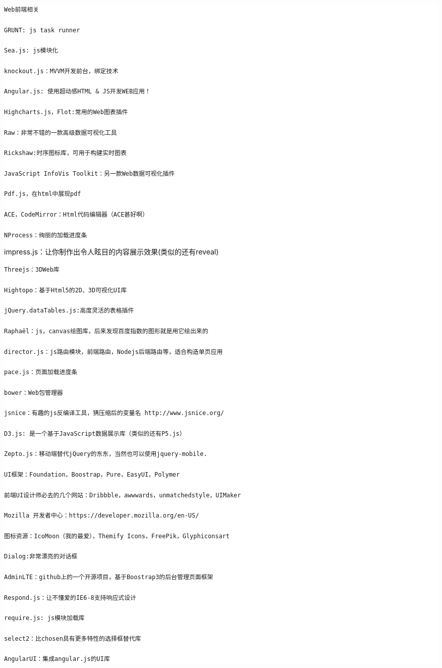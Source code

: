     Web前端相关

    GRUNT: js task runner

    Sea.js: js模块化

    knockout.js：MVVM开发前台，绑定技术

    Angular.js: 使用超动感HTML & JS开发WEB应用！

    Highcharts.js，Flot:常用的Web图表插件

    Raw：非常不错的一款高级数据可视化工具

    Rickshaw:时序图标库，可用于构建实时图表

    JavaScript InfoVis Toolkit：另一款Web数据可视化插件

    Pdf.js，在html中展现pdf

    ACE，CodeMirror：Html代码编辑器（ACE甚好啊）

    NProcess：绚丽的加载进度条

impress.js：让你制作出令人眩目的内容展示效果(类似的还有reveal)

    Threejs：3DWeb库

    Hightopo：基于Html5的2D、3D可视化UI库

    jQuery.dataTables.js:高度灵活的表格插件

    Raphaël：js，canvas绘图库，后来发现百度指数的图形就是用它绘出来的

    director.js：js路由模块，前端路由，Nodejs后端路由等，适合构造单页应用

    pace.js：页面加载进度条

    bower：Web包管理器

    jsnice：有趣的js反编译工具，猜压缩后的变量名 http://www.jsnice.org/

    D3.js: 是一个基于JavaScript数据展示库（类似的还有P5.js）

    Zepto.js：移动端替代jQuery的东东，当然也可以使用jquery-mobile.

    UI框架：Foundation，Boostrap，Pure，EasyUI，Polymer

    前端UI设计师必去的几个网站：Dribbble，awwwards，unmatchedstyle，UIMaker

    Mozilla 开发者中心：https://developer.mozilla.org/en-US/

    图标资源：IcoMoon（我的最爱），Themify Icons，FreePik，Glyphiconsart

    Dialog:非常漂亮的对话框

    AdminLTE：github上的一个开源项目，基于Boostrap3的后台管理页面框架

    Respond.js：让不懂爱的IE6-8支持响应式设计

    require.js: js模块加载库

    select2：比chosen具有更多特性的选择框替代库

    AngularUI：集成angular.js的UI库
